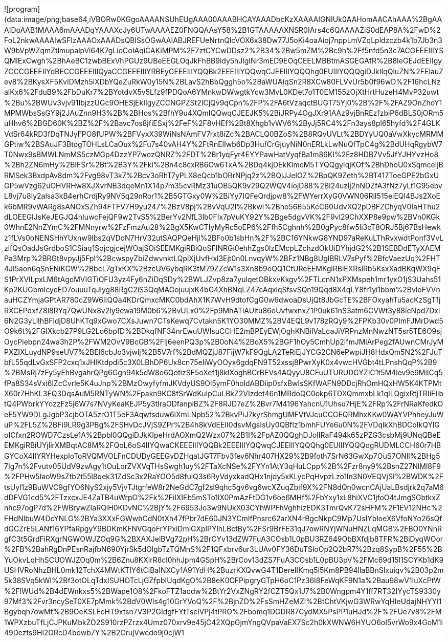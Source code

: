 ![program](data:image/png;base64,iVBORw0KGgoAAAANSUhEUgAAA00AAABHCAYAAADbcKzXAAAAIGNIUk0AAHomAACAhAAA%2BgAAAIDoAAB1MAAA6mAAADqYAAAXcJy6UTwAAAAEZ0FNQQAAsY58%2B1GTAAAAAXNSR0IArs4c6QAAAAZiS0dEAP8A%2FwD%2FoL2nkwAAAAlwSFlzAAAOxAAADsQBlSsOGwAAIABJREFUeNrtnQlcVOX6x38Dw77J5oKi4oaAioj7nppLmVZqLpldzczb4k1b7Jb3n3W9bVpWZqmZtlmupalpVi64K7gLioCoIAqiCAKiMPM%2F7ztCYCwDDsz2%2B34%2Bw5mZM%2Bc9h%2Ff5nfd5n3c7ACGEEEIIIYSQMlExCwgh%2BhAeBC1zwbBExVhPGUz9UBeEEGLOqJkFhBB9idy5hJlgINr3mED9EOqCEELMBBtmASGEGAfR%2B8IeGEJdEEIIgyZCCCGEEEIIYdBECCGEEEIIIQyaCCGEEEIIIYRBEyGEEEIIIYQQBk2EEEIIIYQQwqCJEEIIIYQQQhg0EUIIIYQQQgiDJkIIqQluZN%2FElauZev8%2BKysXF5KvIDMzh5lXDbYQeZuRkW0y15N%2BLavS2hBbQggh5o%2BaWUAIqSn2R8XCw80FLVvUr5b0f96wD%2F16hcLNzalKx6%2FduB9%2FbDuKr7%2BYotdvX5v5Lfz9fPDQoA6YMnkwDWwgtkYcw3MvL0KDet7o1T0EM155zOjXtHrtHuzeH4MvP32uwt%2Bu%2BWUv3vjv91IbjzzUGc9OHESjEkIIgyZCCNGPZSt2ICjQv9qCpn%2FP%2FA6tVzaqctBUGT75Yj0%2B%2F%2FAZ9OnZhoY1MPMWbsSsGY9j2JAuZnn9H3%2B%2BHos%2BfhY9u4XQmIQQwqCJEEJK5%2BiJRPy4OgJXr91AAz9vjBnREzfzbiP6dBLS0jORm5uHhv6%2BGD60K%2BZ%2F%2Bavc7os8jfiESxj%2FeF%2F8vHEf%2Bt8Xhgb1vWV6%2ByJj5RC4%2Fn3ays8pl65hyfd%2F4GLKVdSr64kRD3fDqTNJyFPO8fUPW%2BFVyxX39WiNsNAmFV7rxt8iZc%2BACLQ0BZoS%2B8RQvUVLt%2BDYyUQ0aVwXkycMRMMGPtiw%2BSAuJF3BtogTOHLsLCaOux%2Fu7s40vAH4Y%2FtRnElIwb6Dp3HufCrGjuyNiN0nERLkLwNuQfTpC4g%2BdUHqRgybW7T0Nwx9sBMWLNmMS5czMGp4DzzYP7wozQNRZ%2FDT%2Br1yqFyr4EYYPawHatVyqfBa1m86KI%2Fz8HDB7Vv5JfYJHYvzHo8%2Bh2ZN6mHy%2BIFSr%2Bt%2B3Y%2Fki%2Bn4c8cxRB6Ow6TxA%2BDq4kjDEkKImcM5TYQQgyIqjKOf%2BhDhoU0xSqmceijBRMSek3BxdpAv8dm%2Fvg98vT3k7%2Bcv3oRhT7yPLX8eQcb1bORrNPjq2z%2BQlJJelOZ%2BpQK9Zeth%2BT417ToeGPE2bGxUGP5wVzg62uOHVRHw8XJXvrNB3dqeMn1X14p7m35cvRMz31uOB5QK9v29Q2WQV4iojD88%2Bl24uzlj2nNDZfA3fNz7yLt1G95ebvL8vj7u8ly2alsa3kB4erhCrdjRy9NV5q29nRor1%2B5GTGxy0W%2BiYy7IQFeQrdjpw8%2FWYerrXyG0VWN06RiI515eiEQl4BJs2XoEk6bMR9vWARg8sANOxSZh94FTFV7H9yu247%2BzV8pj%2BvVqU2I%2Bkwi%2Bho56B55KcC60UdvXQ2pDBFZChyqV0IaHThu2dLOEEGIJsKeJEGJQ4hIuwcFejQF9w2TvS5%2BerYv2NfL3lb0FIx7pVuKY92Y%2Bge5dgvVK%2F9vl29ChXXP8e9pw%2BVn0KGk0WhnE2NnZYmC%2FMNnyrw%2FzFmzAu28%2BgX5KwCTIyMyRc5oEP6%2Ffh5Cghnh%2B0gPyc8fw5li3cT8ORJ5Bj67BsHewkz1fLVs0oNENSHhYUxnw9lbs2qVDoN7HrV32utSAQPQeHjl%2BFo0b1sbHn%2F%2BC16YNkwG8YND97aReKuLThRvxwdtPonf3VvLzlfQsOadJsGrdboS1CSiaq1SojcgjcejWOajSOiSEEMKgiRBiQoSFINRGi0ehhZgs0lzEMcpLZchzdOkUiDYhjdG2%2B1SEBDdETyXAEMPa3Mrp%2BRGt8vpyJj5Fpl%2BcwspyZbiZdwvnktLQplXjUvfHxl3Ejt0n0LnvqyW%2BFz1NBg8UglBRLV7sPyf%2BfcVaezUq%2FHT4JI5aon6qSnENiKGW%2BbcL7gTxKX%2BzcUV6ybqRK3tM79ZZcW1s3Xn8b9oQQ1CtUReEEMKgiRBiEXRsiRb5KsxXadBKqWX9qFS1PrXVILpxLM6tAgoMVIGTiOFU3yz4Fy6nZiDqSDy%2BWLJZvp8za7yulqetOBkxvKkgv%2FTLcnN1xPXMspeh1mr1yxO1jS3Uahs51Kp2KUGbmIcyeED7ouuuTqJiyg88RgC2iS3QqMAGojuujxK4bG4XhBNqLZ47cAqxlqSfsvSQn19Qqd8X4qLY8fr1yi1bbm%2BvloFVVnauHCZYmjaGPtAR780cZ9W6IIQQa4KDrQmxcMKC0bdAhX1K7WvH9dtofCgG0w6dwoaDsUjQt8JbGcTE%2BFOxyahTu5acKzSgT1jRXCEPdxfZ8l8RYq7QwUNx8v2ly9ewa19M0b6%2BvULx0%2Fp9MhATiAUitu86oUvfwxnxZ1P0uk61nS3atm6CVWt3y88ieNpd7Dxi6N2G3yLlIhBFldjD8UhKTq9xGwo7CXsJuwn7CTsKewq7Cvtakn5K1YO30MMZ%2BV4EQL9v178zRQy9%2FPKb30v0PImFJMrDwd5O9k6t%2FGlXkcb27P9LG2Lo6bpfD%2BDkqfNF34nrEwuUWIsuCCHE2mBPEyEWjOghKNBilVaLcaJiVRPnzMnNwzNT5sr5TE6O9sjOycPiebpn24wa3h2P%2FWM2OvV9BcGB%2Flj6eenPQ3p%2B0oN4%2BoX5%2BGF1hOy5CmhUp2ifmJMiArPeg2fAUwnCMrJyMPXZIXLuydNP9seUV7%2BEl6cbJo3vjwlj%2B5V7rf%2BdMQZjJ87FijW7kF9QgLA2TeRiEjJYCG2CN6ePwpiJH8HdxQm5N2%2FJuTbfL55qdLvGxSFP2cxq1xJHlKtdpdi5c3X0LBhDP6Ux8cn75eIiWyOOyx6gdqFN9T52xssj8PwrXyK0x4vwcHVGbt4tLPnshQqP%2B9%2BMsRj7zFy5yEhBvgahrQPg6Ggn94k5dW8o6QotizSF5oXef1j8klXoghBCrBEVs4AQyyU8CFuUTURUDGYZIC1t5M4lev9e9MiICq5fPa8S34sVxi6lZcCvrle5K4uJnp%2BMzOwyfyfmJKVdyUS9Ol5ymF0holdABDiip0sfxBwlsSKfWAFN9DDcjRhOmHQxHW5K4KTPMtX60r7HhKL3FQ3DqsAuM5RNTyWN%2Fpakn9KC8fSrWdKuIpCuLBkZ2VIzdet46n1MRdoQC0okp6TDXQmmxbLk1qILQgixRtjTRIiFIibtQ4PWbrkYYozzFz5j6W7s7NVyKeaKEJP5y3tIraODfanpiBZ%2F8RJD7eZ%2Bvr7M4196YahcnU1Uhsu7HjE%2FRp%2FrNRaKfedkOeE5YW9DLgJgbP3cjbOTA5zrO1T5eF3Aqwtsduw6iXmLNpb52%2BkvPiJ7kyrShmgUMFVtVJcuCCGEQRMhxKKw0WAYVPhheyJuWuP%2FL5Z%2BFi9LR9g3PBg%2FSHvDcJVjS9ZPr%2B4h8kVdEEII0dsvMgsIsUy0QBflz1bmhFUYe6u0N%2FVDqlkXhBDCoIkQYlGoICfxn2ROWD7CzsLe1A%2Bpbl0QQgiDJkKIpeHrdAOXmQ2Wzx07%2B1I%2FpAZ0QQghDJoIIRaF494k65zPZG3csbMj9UNqQBeEEMKgiRBiUYjlirXMBqtAC8M%2FQoL6oS4IIYQwaCKEEEIIIYQQBk2EEEIIIYQQwqCJEEIIIYQQQhg0EUIIIYQQQogRUDMLCCH60r7HBGYCoX4IIYRYHexpIoToRVQMVOLFnCDUDyGEEGvDZHqatJGT7Fbv3fev6Nhr407HX29%2B9foth7SrN63GwXp7OuS7ONll%2BHg57Ig7n%2Fvutv05UdV9zvAgy1tOuLorZVXVqTHsSwgh1uy%2FTaXcNSe%2FYYn1AtY3qHuLCpp%2B%2Fzr8ny9%2BsnZ27NlMl8F9%2FPHw5IaoW9sZtb2t55l8qek31ZdSc3x2RaYOO5d8fuiQ3s6RyVdyxkadQHx1njdy5xKLycPqHvpzLzo1ln3N0VEQVjSI%2BWDK%2FtsUyl1z9BuWVC9gfYO6NyS2xjy5VjvTJtgrfeW8r2NeGdC7gf2sl9qhc5gv6vg6wcXZuqZbif9X%2FN8dQn0wcnCAjUaLBsdjrk2q7aM6dDFVG1cd5%2FTzxcxJE4ZaTB4uWrpO%2Fk%2FilXIFb5mSTo1lX0PmAzFtDG1v6oe6MHf%2FbYxy1xL8hiXVC1jfoO4tJmgSGbtkxZnhc97ogP7d%2FWBrywZIaRQlH0KDvNC%2BjY%2F6953Jo3w9NUkX03CYhWPFhVghhizEDK3TmrQvK72sHFM%2F1EV12NHc%2FHdNlbuW4DcYNLG%2BYa3XXxFGWwhCdN0tXh47fPbr7dE60JN3YCmIfPnsrc62arXN4rBgcNkpC9Mp7UsIYbloeX6VfoNYo26sQfdGCZrE5LANf16YPfaRpgyY9BDKmKFNVGqoFrYPxiDmiGXplPYlhLBctBy%2FSr9BrFE31qJ7owRNYjWNuHNZLqMGB%2FBO0YNnRgfC3t5GrdFiRXgrNGWOWJZOq9G%2BXAXJelBVg72pH%2BrCYv13dZW7FuA3COsb1L0pBU3RZ649ObBXfdjb8TFR%2BiDyqWOor%2FB%2BahRgDnPEsnRajfbN690YjrSk5dOlgbTzTQMnS%2F1QFxbrv6ur3LUAv0FY36DuTSloOp2Q2bR7%2Bzq8SypB%2F55%2BYuOkvLqHhSCUOWJZOq0m%2B6Znu8KXlrR8cl0hhJpm4GSpH%2BrCov13dZS7FuA3COsb1L0pBU3pV%2FMc69d15l1SCYKb1dK9USHVRoNhzBHL0mk12TchX4MWtKTlY6tCiBaINXCy1A91YdH%2BuzrKXQvwG4T1DerelIKmq5l5Km8PB94llaBBnSIxuiqv%2B03p2m5k38SVq5kWl%2Bf3otOLqTdxISUHOTcLjGZfpbIUqdKgO%2B8eK0CFPipgryGTpH6oC1Pz36I8FeWqKF9N1a%2Bau98wV1IuXcPtW%2FlWUd%2B4dEWnkxs5%2BWape1O8%2FkoFTZ1aodw%2BtYr2VxZNgRY2fCZT5Qx1J7%2B0Wngpm4Y1ff7RT32IYycTS9330y97Mf3%2Fvr3ncySeT0XE7pMmk%2BdV0Wls4g10GrYVoQ%2F%2BjnZD%2FsSmHZeMZl%2BtChtVKjwG3WRwYqHIeUdajNHYYI1Bgybqh7owMf%2B9OeKSLFcHT9xtsn7V3P2GIdgfFYtTsclVPj4tPRO%2Fbomq1DGDR87CydMX5PsPP1uHJd%2F%2FUe7v8%2FM1WPXzbuTfLjCJPKuMbkZO2S910rzPZrzx4Umz070xrv9e45jC42XQpGjmYngQVpaVaEX7Sc2h0kXWNW6HYUO6oI5vrWo9x4GoM1i49Dezts9Hi2ORcD4bowb7Y%2B2CrujVwcdo9j0cjW1